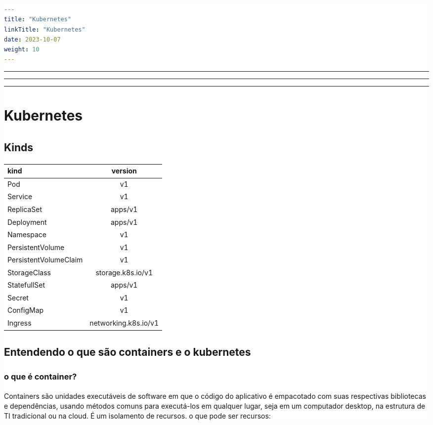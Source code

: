 ```yaml
---
title: "Kubernetes"
linkTitle: "Kubernetes"
date: 2023-10-07
weight: 10
---
```


---

---

---

# Kubernetes

## Kinds

| kind                  |       version        |
| :-------------------- | :------------------: |
| Pod                   |          v1          |
| Service               |          v1          |
| ReplicaSet            |       apps/v1        |
| Deployment            |       apps/v1        |
| Namespace             |          v1          |
| PersistentVolume      |          v1          |
| PersistentVolumeClaim |          v1          |
| StorageClass          |  storage.k8s.io/v1   |
| StatefullSet          |       apps/v1        |
| Secret                |          v1          |
| ConfigMap             |          v1          |
| Ingress               | networking.k8s.io/v1 |

## Entendendo o que são containers e o kubernetes

### o que é container?

Containers são unidades executáveis de software em que o código do aplicativo é empacotado com suas respectivas bibliotecas e dependências, usando métodos comuns para executá-los em qualquer lugar, seja em um computador desktop, na estrutura de TI tradicional ou na cloud.
É um isolamento de recursos.
o que pode ser recursos:
